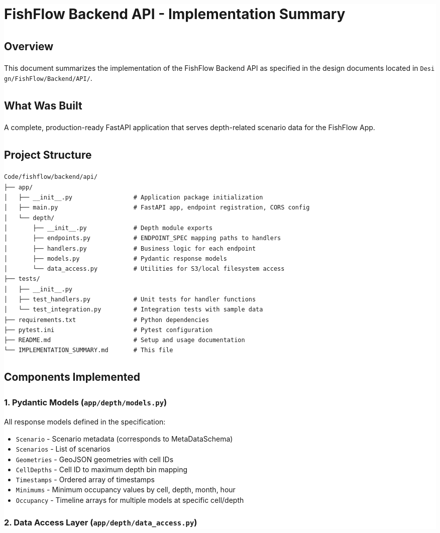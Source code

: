 # FishFlow Backend API - Implementation Summary

## Overview

This document summarizes the implementation of the FishFlow Backend API as specified in the design documents located in `Design/FishFlow/Backend/API/`.

## What Was Built

A complete, production-ready FastAPI application that serves depth-related scenario data for the FishFlow App.

## Project Structure

```
Code/fishflow/backend/api/
├── app/
│   ├── __init__.py                 # Application package initialization
│   ├── main.py                     # FastAPI app, endpoint registration, CORS config
│   └── depth/
│       ├── __init__.py             # Depth module exports
│       ├── endpoints.py            # ENDPOINT_SPEC mapping paths to handlers
│       ├── handlers.py             # Business logic for each endpoint
│       ├── models.py               # Pydantic response models
│       └── data_access.py          # Utilities for S3/local filesystem access
├── tests/
│   ├── __init__.py
│   ├── test_handlers.py            # Unit tests for handler functions
│   └── test_integration.py         # Integration tests with sample data
├── requirements.txt                # Python dependencies
├── pytest.ini                      # Pytest configuration
├── README.md                       # Setup and usage documentation
└── IMPLEMENTATION_SUMMARY.md       # This file
```

## Components Implemented

### 1. Pydantic Models (`app/depth/models.py`)

All response models defined in the specification:
- `Scenario` - Scenario metadata (corresponds to MetaDataSchema)
- `Scenarios` - List of scenarios
- `Geometries` - GeoJSON geometries with cell IDs
- `CellDepths` - Cell ID to maximum depth bin mapping
- `Timestamps` - Ordered array of timestamps
- `Minimums` - Minimum occupancy values by cell, depth, month, hour
- `Occupancy` - Timeline arrays for multiple models at specific cell/depth

### 2. Data Access Layer (`app/depth/data_access.py`)
